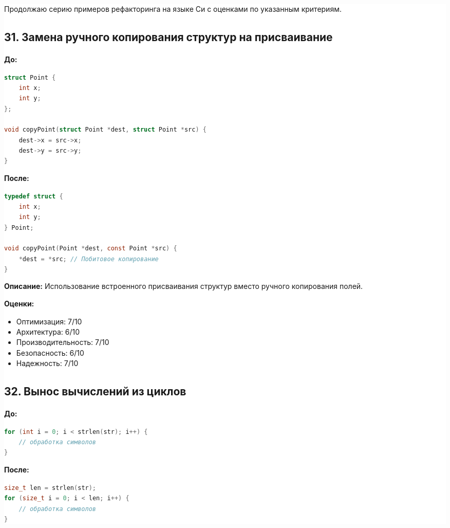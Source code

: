 Продолжаю серию примеров рефакторинга на языке Си с оценками по указанным критериям.

## 31. Замена ручного копирования структур на присваивание

**До:**
```c
struct Point {
    int x;
    int y;
};

void copyPoint(struct Point *dest, struct Point *src) {
    dest->x = src->x;
    dest->y = src->y;
}
```

**После:**
```c
typedef struct {
    int x;
    int y;
} Point;

void copyPoint(Point *dest, const Point *src) {
    *dest = *src; // Побитовое копирование
}
```

**Описание:** Использование встроенного присваивания структур вместо ручного копирования полей.

**Оценки:**
- Оптимизация: 7/10
- Архитектура: 6/10
- Производительность: 7/10
- Безопасность: 6/10
- Надежность: 7/10

## 32. Вынос вычислений из циклов

**До:**
```c
for (int i = 0; i < strlen(str); i++) {
    // обработка символов
}
```

**После:**
```c
size_t len = strlen(str);
for (size_t i = 0; i < len; i++) {
    // обработка символов
}
```
